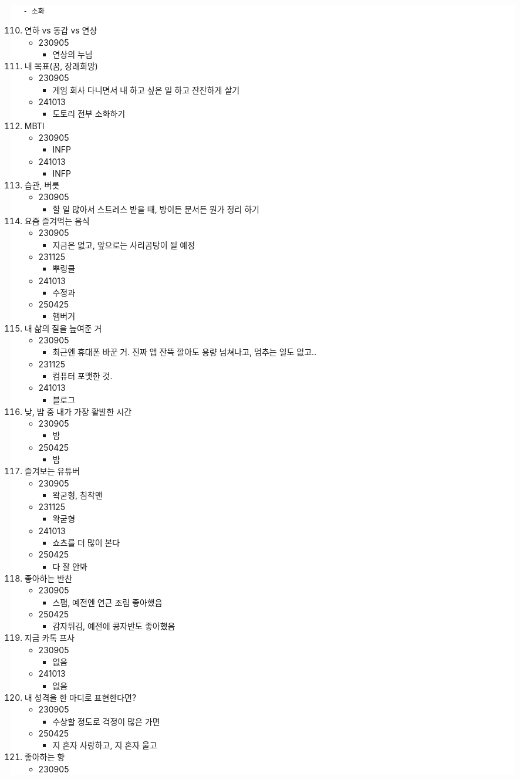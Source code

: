        - 소화
110. 연하 vs 동갑 vs 연상
     - 230905
       - 연상의 누님
111. 내 목표(꿈, 장래희망)
     - 230905
       - 게임 회사 다니면서 내 하고 싶은 일 하고 잔잔하게 살기
     - 241013
       - 도토리 전부 소화하기
112. MBTI
     - 230905
       - INFP
     - 241013
       - INFP
113. 습관, 버릇
     - 230905
       - 할 일 많아서 스트레스 받을 때, 방이든 문서든 뭔가 정리 하기
114. 요즘 즐겨먹는 음식
     - 230905
       - 지금은 없고, 앞으로는 사리곰탕이 될 예정
     - 231125
       - 뿌링클
     - 241013
       - 수정과
     - 250425
       - 햄버거
115. 내 삶의 질을 높여준 거
     - 230905
       - 최근엔 휴대폰 바꾼 거. 진짜 앱 잔뜩 깔아도 용량 넘쳐나고, 멈추는 일도 없고..
     - 231125
       - 컴퓨터 포맷한 것.
     - 241013
       - 블로그
116. 낮, 밤 중 내가 가장 활발한 시간
     - 230905
       - 밤
     - 250425
       - 밤
117. 즐겨보는 유튜버
     - 230905
       - 왁굳형, 침착맨
     - 231125
       - 왁굳형
     - 241013
       - 쇼츠를 더 많이 본다
     - 250425
       - 다 잘 안봐
118. 좋아하는 반찬
     - 230905
       - 스팸, 예전엔 연근 조림 좋아했음
     - 250425
       - 감자튀김, 예전에 콩자반도 좋아했음
119. 지금 카톡 프사
     - 230905
       - 없음
     - 241013
       - 없음
120. 내 성격을 한 마디로 표현한다면?
     - 230905
       - 수상할 정도로 걱정이 많은 가면
     - 250425
       - 지 혼자 사랑하고, 지 혼자 울고
121. 좋아하는 향
     - 230905